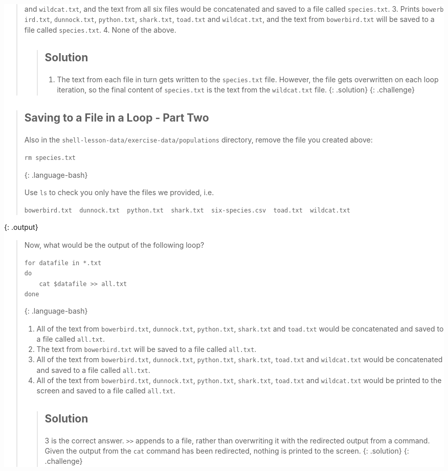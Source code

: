 > and `wildcat.txt`, and the text from all six files would be concatenated and saved to a file
> called `species.txt`.
> 3.  Prints `bowerbird.txt`, `dunnock.txt`, `python.txt`, `shark.txt`, `toad.txt`
> and `wildcat.txt`, and the text from `bowerbird.txt` will be saved to a file called `species.txt`.
> 4.  None of the above.
>
> > ## Solution
> > 1. The text from each file in turn gets written to the `species.txt` file.
> > However, the file gets overwritten on each loop iteration, so the final content of
> > `species.txt`
> > is the text from the `wildcat.txt` file.
> {: .solution}
{: .challenge}

> ## Saving to a File in a Loop - Part Two
>
> Also in the `shell-lesson-data/exercise-data/populations` directory, remove the file you created
> above:
>
> ~~~
> rm species.txt
> ~~~
> {: .language-bash}
>
> Use `ls` to check you only have the files we provided, i.e.
>
> ~~~
> bowerbird.txt  dunnock.txt  python.txt  shark.txt  six-species.csv  toad.txt  wildcat.txt
> ~~~
{: .output}
>
> Now, what would be the output of the following loop?
>
> ~~~
> for datafile in *.txt
> do
>     cat $datafile >> all.txt
> done
> ~~~
> {: .language-bash}
>
> 1.  All of the text from `bowerbird.txt`, `dunnock.txt`, `python.txt`, `shark.txt` and
>  `toad.txt` would be concatenated and saved to a file called `all.txt`.
> 2.  The text from `bowerbird.txt` will be saved to a file called `all.txt`.
> 3.  All of the text from `bowerbird.txt`, `dunnock.txt`, `python.txt`, `shark.txt`,
>  `toad.txt` and `wildcat.txt` would be concatenated and saved to a file called `all.txt`.
> 4.  All of the text from `bowerbird.txt`, `dunnock.txt`, `python.txt`, `shark.txt`,
>  `toad.txt` and `wildcat.txt` would be printed to the screen and saved to a file called `all.txt`.
>
> > ## Solution
> > 3 is the correct answer. `>>` appends to a file, rather than overwriting it with the redirected
> > output from a command.
> > Given the output from the `cat` command has been redirected, nothing is printed to the screen.
> {: .solution}
{: .challenge}
